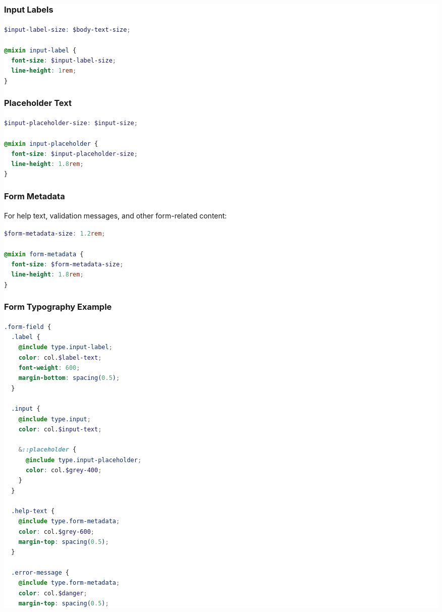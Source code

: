 ### Input Labels

```scss
$input-label-size: $body-text-size;

@mixin input-label {
  font-size: $input-label-size;
  line-height: 1rem;
}
```

### Placeholder Text

```scss
$input-placeholder-size: $input-size;

@mixin input-placeholder {
  font-size: $input-placeholder-size;
  line-height: 1.8rem;
}
```

### Form Metadata

For help text, validation messages, and other form-related content:

```scss
$form-metadata-size: 1.2rem;

@mixin form-metadata {
  font-size: $form-metadata-size;
  line-height: 1.8rem;
}
```

### Form Typography Example

```scss
.form-field {
  .label {
    @include type.input-label;
    color: col.$label-text;
    font-weight: 600;
    margin-bottom: spacing(0.5);
  }
  
  .input {
    @include type.input;
    color: col.$input-text;
    
    &::placeholder {
      @include type.input-placeholder;
      color: col.$grey-400;
    }
  }
  
  .help-text {
    @include type.form-metadata;
    color: col.$grey-600;
    margin-top: spacing(0.5);
  }
  
  .error-message {
    @include type.form-metadata;
    color: col.$danger;
    margin-top: spacing(0.5);
```